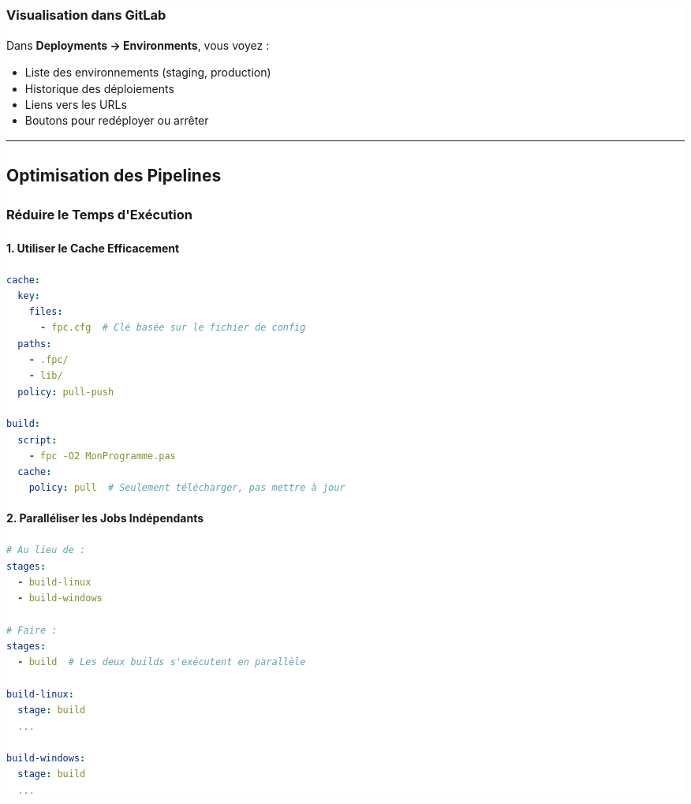 ### Visualisation dans GitLab

Dans **Deployments → Environments**, vous voyez :
- Liste des environnements (staging, production)
- Historique des déploiements
- Liens vers les URLs
- Boutons pour redéployer ou arrêter

---

## Optimisation des Pipelines

### Réduire le Temps d'Exécution

#### 1. Utiliser le Cache Efficacement

```yaml
cache:
  key:
    files:
      - fpc.cfg  # Clé basée sur le fichier de config
  paths:
    - .fpc/
    - lib/
  policy: pull-push

build:
  script:
    - fpc -O2 MonProgramme.pas
  cache:
    policy: pull  # Seulement télécharger, pas mettre à jour
```

#### 2. Paralléliser les Jobs Indépendants

```yaml
# Au lieu de :
stages:
  - build-linux
  - build-windows

# Faire :
stages:
  - build  # Les deux builds s'exécutent en parallèle

build-linux:
  stage: build
  ...

build-windows:
  stage: build
  ...
```
